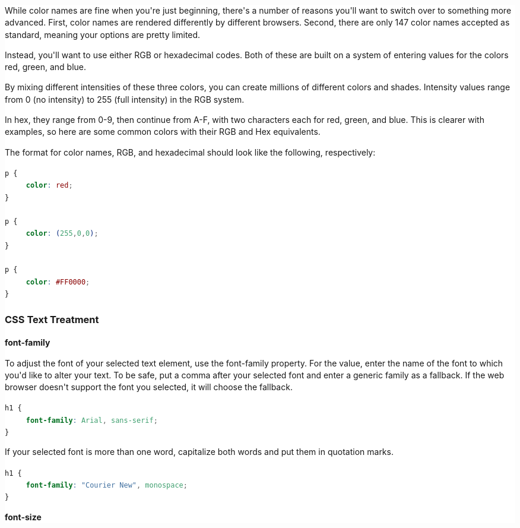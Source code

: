While color names are fine when you're just beginning, there's a number of reasons you'll want to switch over to something more advanced. First, color names are rendered differently by different browsers. Second, there are only 147 color names accepted as standard, meaning your options are pretty limited.

Instead, you'll want to use either RGB or hexadecimal codes. Both of these are built on a system of entering values for the colors red, green, and blue.

By mixing different intensities of these three colors, you can create millions of different colors and shades. Intensity values range from 0 \(no intensity\) to 255 \(full intensity\) in the RGB system.

In hex, they range from 0-9, then continue from A-F, with two characters each for red, green, and blue. This is clearer with examples, so here are some common colors with their RGB and Hex equivalents.

The format for color names, RGB, and hexadecimal should look like the following, respectively:

```css
p {
     color: red;
}

p {
     color: (255,0,0);
}

p {
     color: #FF0000;
}
```

### CSS Text Treatment

**font-family**

To adjust the font of your selected text element, use the font-family property. For the value, enter the name of the font to which you'd like to alter your text. To be safe, put a comma after your selected font and enter a generic family as a fallback. If the web browser doesn't support the font you selected, it will choose the fallback.

```css
h1 {
     font-family: Arial, sans-serif;
}
```

If your selected font is more than one word, capitalize both words and put them in quotation marks.

```css
h1 {
     font-family: "Courier New", monospace;
}
```

**font-size**
